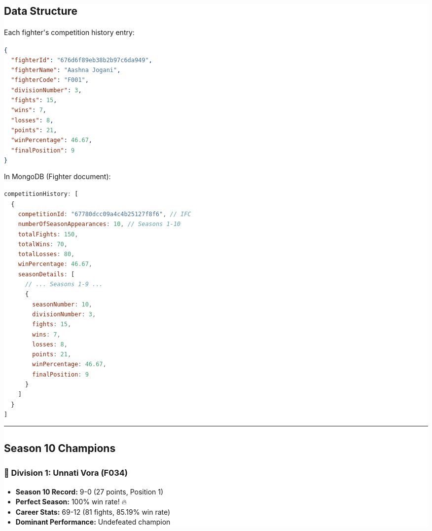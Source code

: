 ## Data Structure

Each fighter's competition history entry:
```json
{
  "fighterId": "676d6f89eb38b2b97c6da949",
  "fighterName": "Aashna Jogani",
  "fighterCode": "F001",
  "divisionNumber": 3,
  "fights": 15,
  "wins": 7,
  "losses": 8,
  "points": 21,
  "winPercentage": 46.67,
  "finalPosition": 9
}
```

In MongoDB (Fighter document):
```javascript
competitionHistory: [
  {
    competitionId: "67780dcc09a4c4b25127f8f6", // IFC
    numberOfSeasonAppearances: 10, // Seasons 1-10
    totalFights: 150,
    totalWins: 70,
    totalLosses: 80,
    winPercentage: 46.67,
    seasonDetails: [
      // ... Seasons 1-9 ...
      {
        seasonNumber: 10,
        divisionNumber: 3,
        fights: 15,
        wins: 7,
        losses: 8,
        points: 21,
        winPercentage: 46.67,
        finalPosition: 9
      }
    ]
  }
]
```

---

## Season 10 Champions

### 🥇 Division 1: Unnati Vora (F034)
- **Season 10 Record:** 9-0 (27 points, Position 1)
- **Perfect Season:** 100% win rate! 🔥
- **Career Stats:** 69-12 (81 fights, 85.19% win rate)
- **Dominant Performance:** Undefeated champion
